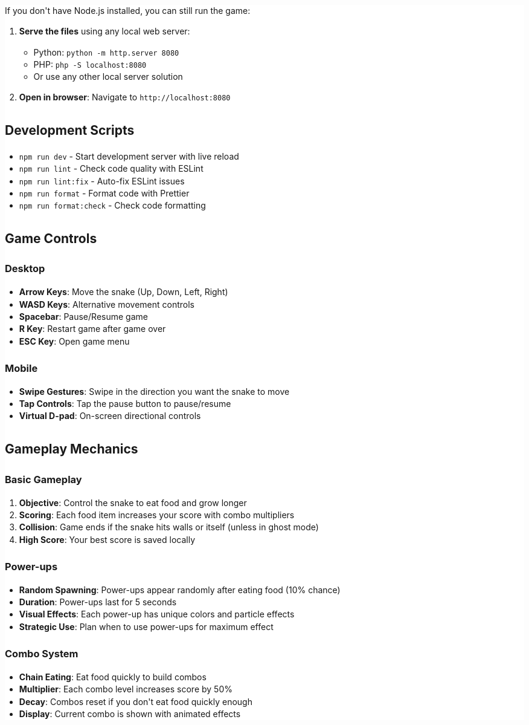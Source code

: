 If you don't have Node.js installed, you can still run the game:

1. **Serve the files** using any local web server:
   - Python: `python -m http.server 8080`
   - PHP: `php -S localhost:8080`
   - Or use any other local server solution

2. **Open in browser**: Navigate to `http://localhost:8080`

## Development Scripts

- `npm run dev` - Start development server with live reload
- `npm run lint` - Check code quality with ESLint
- `npm run lint:fix` - Auto-fix ESLint issues
- `npm run format` - Format code with Prettier
- `npm run format:check` - Check code formatting

## Game Controls

### Desktop
- **Arrow Keys**: Move the snake (Up, Down, Left, Right)
- **WASD Keys**: Alternative movement controls
- **Spacebar**: Pause/Resume game
- **R Key**: Restart game after game over
- **ESC Key**: Open game menu

### Mobile
- **Swipe Gestures**: Swipe in the direction you want the snake to move
- **Tap Controls**: Tap the pause button to pause/resume
- **Virtual D-pad**: On-screen directional controls

## Gameplay Mechanics

### Basic Gameplay
1. **Objective**: Control the snake to eat food and grow longer
2. **Scoring**: Each food item increases your score with combo multipliers
3. **Collision**: Game ends if the snake hits walls or itself (unless in ghost mode)
4. **High Score**: Your best score is saved locally

### Power-ups
- **Random Spawning**: Power-ups appear randomly after eating food (10% chance)
- **Duration**: Power-ups last for 5 seconds
- **Visual Effects**: Each power-up has unique colors and particle effects
- **Strategic Use**: Plan when to use power-ups for maximum effect

### Combo System
- **Chain Eating**: Eat food quickly to build combos
- **Multiplier**: Each combo level increases score by 50%
- **Decay**: Combos reset if you don't eat food quickly enough
- **Display**: Current combo is shown with animated effects
